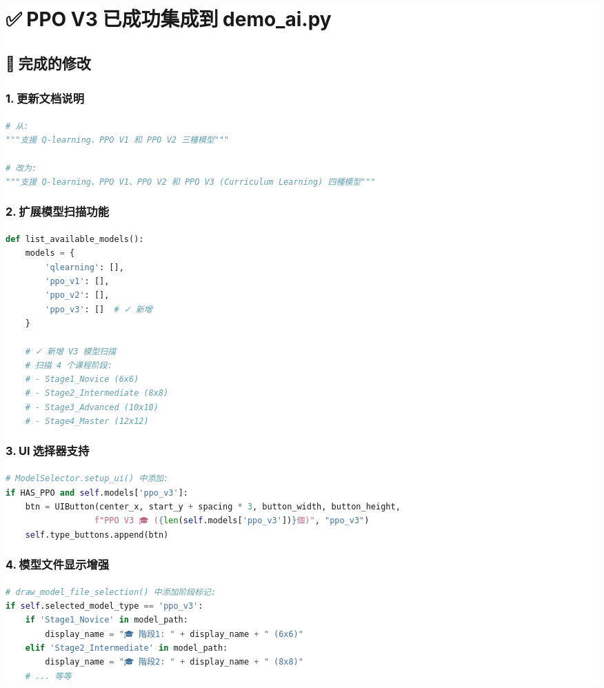 # ✅ PPO V3 已成功集成到 demo_ai.py

## 🎉 完成的修改

### 1. 更新文档说明
```python
# 从:
"""支援 Q-learning、PPO V1 和 PPO V2 三種模型"""

# 改为:
"""支援 Q-learning、PPO V1、PPO V2 和 PPO V3 (Curriculum Learning) 四種模型"""
```

### 2. 扩展模型扫描功能
```python
def list_available_models():
    models = {
        'qlearning': [],
        'ppo_v1': [],
        'ppo_v2': [],
        'ppo_v3': []  # ✓ 新增
    }
    
    # ✓ 新增 V3 模型扫描
    # 扫描 4 个课程阶段:
    # - Stage1_Novice (6x6)
    # - Stage2_Intermediate (8x8)
    # - Stage3_Advanced (10x10)
    # - Stage4_Master (12x12)
```

### 3. UI 选择器支持
```python
# ModelSelector.setup_ui() 中添加:
if HAS_PPO and self.models['ppo_v3']:
    btn = UIButton(center_x, start_y + spacing * 3, button_width, button_height, 
                  f"PPO V3 🎓 ({len(self.models['ppo_v3'])}個)", "ppo_v3")
    self.type_buttons.append(btn)
```

### 4. 模型文件显示增强
```python
# draw_model_file_selection() 中添加阶段标记:
if self.selected_model_type == 'ppo_v3':
    if 'Stage1_Novice' in model_path:
        display_name = "🎓 階段1: " + display_name + " (6x6)"
    elif 'Stage2_Intermediate' in model_path:
        display_name = "🎓 階段2: " + display_name + " (8x8)"
    # ... 等等
```
